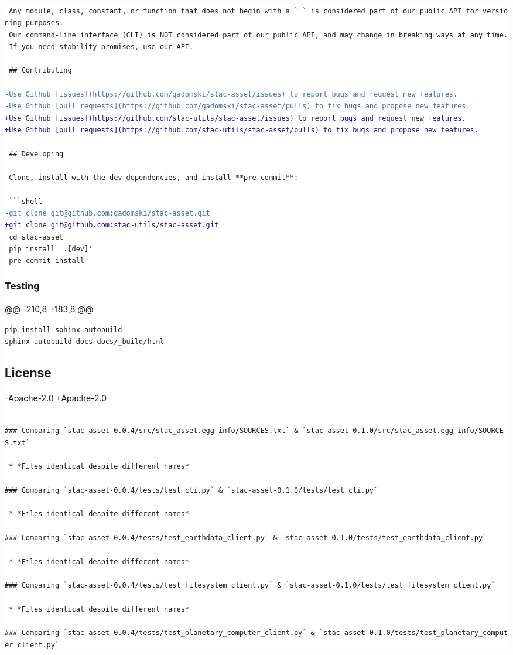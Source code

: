```diff
 Any module, class, constant, or function that does not begin with a `_` is considered part of our public API for versioning purposes.
 Our command-line interface (CLI) is NOT considered part of our public API, and may change in breaking ways at any time.
 If you need stability promises, use our API.
 
 ## Contributing
 
-Use Github [issues](https://github.com/gadomski/stac-asset/issues) to report bugs and request new features.
-Use Github [pull requests](https://github.com/gadomski/stac-asset/pulls) to fix bugs and propose new features.
+Use Github [issues](https://github.com/stac-utils/stac-asset/issues) to report bugs and request new features.
+Use Github [pull requests](https://github.com/stac-utils/stac-asset/pulls) to fix bugs and propose new features.
 
 ## Developing
 
 Clone, install with the dev dependencies, and install **pre-commit**:
 
 ```shell
-git clone git@github.com:gadomski/stac-asset.git
+git clone git@github.com:stac-utils/stac-asset.git
 cd stac-asset
 pip install '.[dev]'
 pre-commit install
 ```
 
 ### Testing
 
@@ -210,8 +183,8 @@
 ```shell
 pip install sphinx-autobuild
 sphinx-autobuild docs docs/_build/html
 ```
 
 ## License
 
-[Apache-2.0](https://github.com/gadomski/stac-asset/blob/main/LICENSE)
+[Apache-2.0](https://github.com/stac-utils/stac-asset/blob/main/LICENSE)
```

### Comparing `stac-asset-0.0.4/src/stac_asset.egg-info/SOURCES.txt` & `stac-asset-0.1.0/src/stac_asset.egg-info/SOURCES.txt`

 * *Files identical despite different names*

### Comparing `stac-asset-0.0.4/tests/test_cli.py` & `stac-asset-0.1.0/tests/test_cli.py`

 * *Files identical despite different names*

### Comparing `stac-asset-0.0.4/tests/test_earthdata_client.py` & `stac-asset-0.1.0/tests/test_earthdata_client.py`

 * *Files identical despite different names*

### Comparing `stac-asset-0.0.4/tests/test_filesystem_client.py` & `stac-asset-0.1.0/tests/test_filesystem_client.py`

 * *Files identical despite different names*

### Comparing `stac-asset-0.0.4/tests/test_planetary_computer_client.py` & `stac-asset-0.1.0/tests/test_planetary_computer_client.py`
```